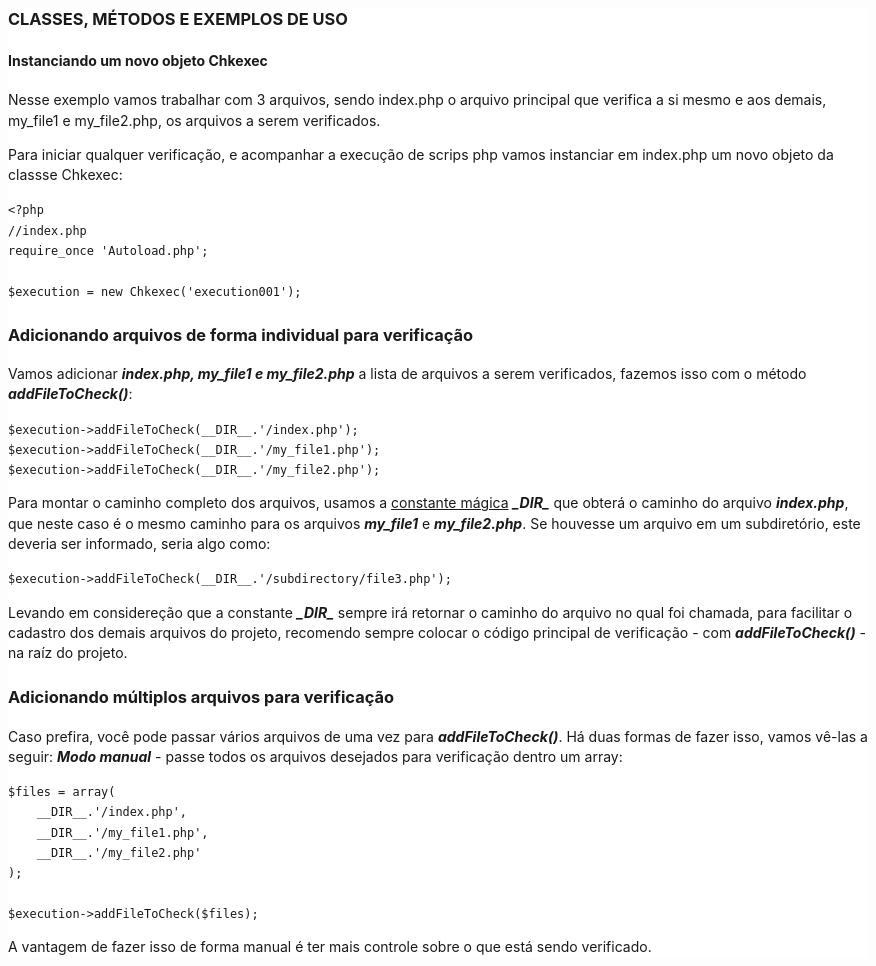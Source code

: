 ### CLASSES, MÉTODOS E EXEMPLOS DE USO
####  Instanciando um novo objeto Chkexec
Nesse exemplo vamos trabalhar com 3 arquivos, sendo index.php o arquivo principal que verifica a si mesmo e aos demais, my_file1 e my_file2.php, os arquivos a serem verificados.

Para iniciar qualquer verificação, e acompanhar a execução de scrips php vamos instanciar em index.php um novo objeto da classse Chkexec:

```
<?php
//index.php
require_once 'Autoload.php';

$execution = new Chkexec('execution001');
```
### Adicionando arquivos de forma individual para verificação
Vamos adicionar ***index.php, my_file1 e my_file2.php*** a lista de arquivos a serem verificados, fazemos isso com o método ***addFileToCheck()***:

```
$execution->addFileToCheck(__DIR__.'/index.php');
$execution->addFileToCheck(__DIR__.'/my_file1.php');
$execution->addFileToCheck(__DIR__.'/my_file2.php');
```
Para montar o caminho completo dos arquivos, usamos a [constante mágica](https://www.php.net/manual/language.constants.predefined.php) 
 ***\__DIR__*** que obterá o caminho do arquivo ***index.php***, que neste caso é o mesmo caminho para os arquivos ***my_file1*** e ***my_file2.php***. Se houvesse um arquivo em um subdiretório, este deveria ser informado, seria algo como:
```
$execution->addFileToCheck(__DIR__.'/subdirectory/file3.php');
```
Levando em considereção que a constante ***\__DIR__*** sempre irá retornar o caminho do arquivo no qual foi chamada, para facilitar o cadastro dos demais arquivos do projeto, recomendo sempre colocar o código principal de verificação - com ***addFileToCheck()*** - na raíz do projeto.

### Adicionando múltiplos arquivos para verificação

Caso prefira, você pode passar vários arquivos de uma vez para ***addFileToCheck()***. Há duas formas de fazer isso, vamos vê-las a seguir:
***Modo manual*** -  passe todos os arquivos desejados para verificação dentro um array:
```
$files = array(
    __DIR__.'/index.php',
    __DIR__.'/my_file1.php',
    __DIR__.'/my_file2.php'
);

$execution->addFileToCheck($files);
```
A vantagem de fazer isso de forma manual é ter mais controle sobre o que está sendo verificado.
